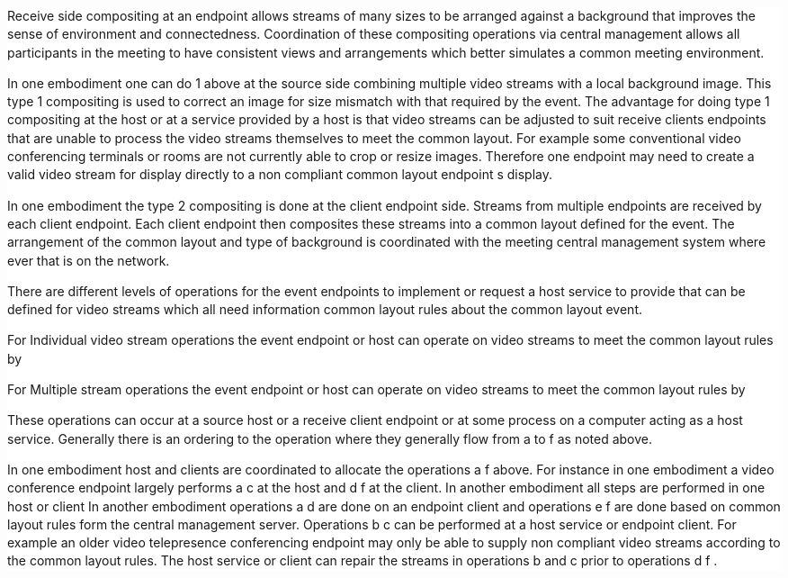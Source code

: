 Receive side compositing at an endpoint allows streams of many sizes to be arranged against a background that improves the sense of environment and connectedness. Coordination of these compositing operations via central management allows all participants in the meeting to have consistent views and arrangements which better simulates a common meeting environment.

In one embodiment one can do 1 above at the source side combining multiple video streams with a local background image. This type 1 compositing is used to correct an image for size mismatch with that required by the event. The advantage for doing type 1 compositing at the host or at a service provided by a host is that video streams can be adjusted to suit receive clients endpoints that are unable to process the video streams themselves to meet the common layout. For example some conventional video conferencing terminals or rooms are not currently able to crop or resize images. Therefore one endpoint may need to create a valid video stream for display directly to a non compliant common layout endpoint s display.

In one embodiment the type 2 compositing is done at the client endpoint side. Streams from multiple endpoints are received by each client endpoint. Each client endpoint then composites these streams into a common layout defined for the event. The arrangement of the common layout and type of background is coordinated with the meeting central management system where ever that is on the network.

There are different levels of operations for the event endpoints to implement or request a host service to provide that can be defined for video streams which all need information common layout rules about the common layout event.

For Individual video stream operations the event endpoint or host can operate on video streams to meet the common layout rules by 

For Multiple stream operations the event endpoint or host can operate on video streams to meet the common layout rules by 

These operations can occur at a source host or a receive client endpoint or at some process on a computer acting as a host service. Generally there is an ordering to the operation where they generally flow from a to f as noted above.

In one embodiment host and clients are coordinated to allocate the operations a f above. For instance in one embodiment a video conference endpoint largely performs a c at the host and d f at the client. In another embodiment all steps are performed in one host or client In another embodiment operations a d are done on an endpoint client and operations e f are done based on common layout rules form the central management server. Operations b c can be performed at a host service or endpoint client. For example an older video telepresence conferencing endpoint may only be able to supply non compliant video streams according to the common layout rules. The host service or client can repair the streams in operations b and c prior to operations d f .

